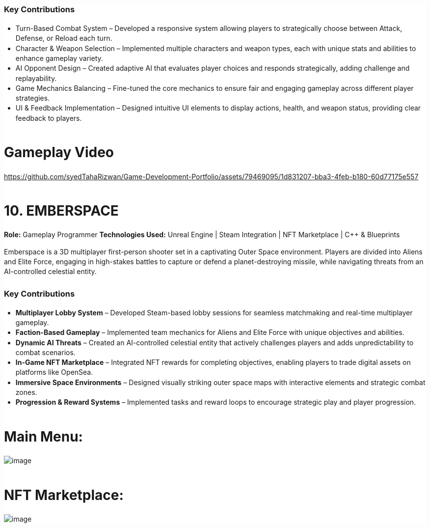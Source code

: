 ### Key Contributions

- Turn-Based Combat System – Developed a responsive system allowing players to strategically choose between Attack, Defense, or Reload each turn.
- Character & Weapon Selection – Implemented multiple characters and weapon types, each with unique stats and abilities to enhance gameplay variety.
- AI Opponent Design – Created adaptive AI that evaluates player choices and responds strategically, adding challenge and replayability.
- Game Mechanics Balancing – Fine-tuned the core mechanics to ensure fair and engaging gameplay across different player strategies.
- UI & Feedback Implementation – Designed intuitive UI elements to display actions, health, and weapon status, providing clear feedback to players.

# Gameplay Video
https://github.com/syedTahaRizwan/Game-Development-Portfolio/assets/79469095/1d831207-bba3-4feb-b180-60d77175e557

# 10. EMBERSPACE
**Role:** Gameplay Programmer
**Technologies Used:** Unreal Engine | Steam Integration | NFT Marketplace | C++ & Blueprints

Emberspace is a 3D multiplayer first-person shooter set in a captivating Outer Space environment. Players are divided into Aliens and Elite Force, engaging in high-stakes battles to capture or defend a planet-destroying missile, while navigating threats from an AI-controlled celestial entity.

### Key Contributions

- **Multiplayer Lobby System** – Developed Steam-based lobby sessions for seamless matchmaking and real-time multiplayer gameplay.
- **Faction-Based Gameplay** – Implemented team mechanics for Aliens and Elite Force with unique objectives and abilities.
- **Dynamic AI Threats** – Created an AI-controlled celestial entity that actively challenges players and adds unpredictability to combat scenarios.
- **In-Game NFT Marketplace** – Integrated NFT rewards for completing objectives, enabling players to trade digital assets on platforms like OpenSea.
- **Immersive Space Environments** – Designed visually striking outer space maps with interactive elements and strategic combat zones.
- **Progression & Reward Systems** – Implemented tasks and reward loops to encourage strategic play and player progression.
# Main Menu:

![image](https://github.com/syedTahaRizwan/Game-Development-Portfolio/assets/79469095/c24c4ced-531f-4f01-bdb0-05d8f886542e)

# NFT Marketplace:

![image](https://github.com/syedTahaRizwan/Game-Development-Portfolio/assets/79469095/6c3c349b-4bda-4896-97b0-6bb59c6655df)
